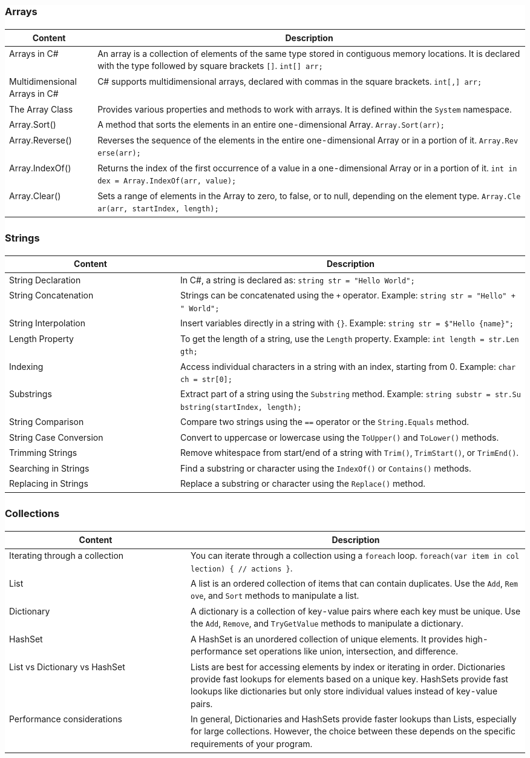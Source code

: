 ### Arrays

| Content                       | Description                                                                                                                                                              |
| ----------------------------- | ------------------------------------------------------------------------------------------------------------------------------------------------------------------------ |
| Arrays in C#                  | An array is a collection of elements of the same type stored in contiguous memory locations. It is declared with the type followed by square brackets `[]`. `int[] arr;` |
| Multidimensional Arrays in C# | C# supports multidimensional arrays, declared with commas in the square brackets. `int[,] arr;`                                                                          |
| The Array Class               | Provides various properties and methods to work with arrays. It is defined within the `System` namespace.                                                                |
| Array.Sort()                  | A method that sorts the elements in an entire one-dimensional Array. `Array.Sort(arr);`                                                                                  |
| Array.Reverse()               | Reverses the sequence of the elements in the entire one-dimensional Array or in a portion of it. `Array.Reverse(arr);`                                                   |
| Array.IndexOf()               | Returns the index of the first occurrence of a value in a one-dimensional Array or in a portion of it. `int index = Array.IndexOf(arr, value);`                          |
| Array.Clear()                 | Sets a range of elements in the Array to zero, to false, or to null, depending on the element type. `Array.Clear(arr, startIndex, length);`                              |

### Strings

<table><thead><tr><th width="269">Content</th><th>Description</th></tr></thead><tbody><tr><td>String Declaration</td><td>In C#, a string is declared as: <code>string str = "Hello World";</code></td></tr><tr><td>String Concatenation</td><td>Strings can be concatenated using the <code>+</code> operator. Example: <code>string str = "Hello" + " World";</code></td></tr><tr><td>String Interpolation</td><td>Insert variables directly in a string with <code>{}</code>. Example: <code>string str = $"Hello {name}";</code></td></tr><tr><td>Length Property</td><td>To get the length of a string, use the <code>Length</code> property. Example: <code>int length = str.Length;</code></td></tr><tr><td>Indexing</td><td>Access individual characters in a string with an index, starting from 0. Example: <code>char ch = str[0];</code></td></tr><tr><td>Substrings</td><td>Extract part of a string using the <code>Substring</code> method. Example: <code>string substr = str.Substring(startIndex, length);</code></td></tr><tr><td>String Comparison</td><td>Compare two strings using the <code>==</code> operator or the <code>String.Equals</code> method.</td></tr><tr><td>String Case Conversion</td><td>Convert to uppercase or lowercase using the <code>ToUpper()</code> and <code>ToLower()</code> methods.</td></tr><tr><td>Trimming Strings</td><td>Remove whitespace from start/end of a string with <code>Trim()</code>, <code>TrimStart()</code>, or <code>TrimEnd()</code>.</td></tr><tr><td>Searching in Strings</td><td>Find a substring or character using the <code>IndexOf()</code> or <code>Contains()</code> methods.</td></tr><tr><td>Replacing in Strings</td><td>Replace a substring or character using the <code>Replace()</code> method.</td></tr></tbody></table>

### Collections

<table><thead><tr><th width="286">Content</th><th>Description</th></tr></thead><tbody><tr><td>Iterating through a collection</td><td>You can iterate through a collection using a <code>foreach</code> loop. <code>foreach(var item in collection) { // actions }</code>.</td></tr><tr><td>List</td><td>A list is an ordered collection of items that can contain duplicates. Use the <code>Add</code>, <code>Remove</code>, and <code>Sort</code> methods to manipulate a list.</td></tr><tr><td>Dictionary</td><td>A dictionary is a collection of key-value pairs where each key must be unique. Use the <code>Add</code>, <code>Remove</code>, and <code>TryGetValue</code> methods to manipulate a dictionary.</td></tr><tr><td>HashSet</td><td>A HashSet is an unordered collection of unique elements. It provides high-performance set operations like union, intersection, and difference.</td></tr><tr><td>List vs Dictionary vs HashSet</td><td>Lists are best for accessing elements by index or iterating in order. Dictionaries provide fast lookups for elements based on a unique key. HashSets provide fast lookups like dictionaries but only store individual values instead of key-value pairs.</td></tr><tr><td>Performance considerations</td><td>In general, Dictionaries and HashSets provide faster lookups than Lists, especially for large collections. However, the choice between these depends on the specific requirements of your program.</td></tr></tbody></table>
